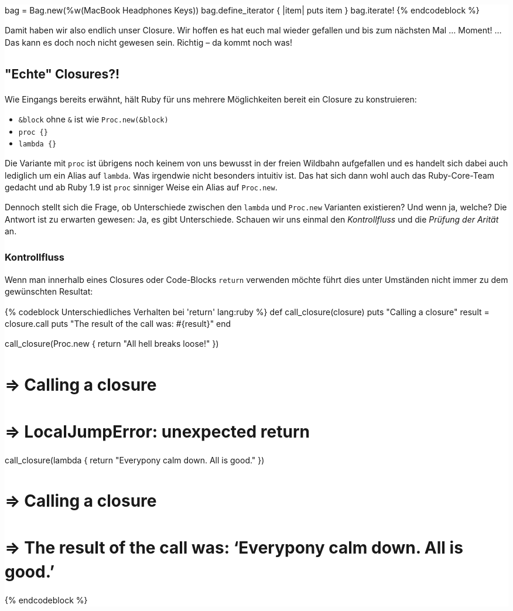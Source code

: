 bag = Bag.new(%w(MacBook Headphones Keys))
bag.define_iterator { |item| puts item }
bag.iterate!
{% endcodeblock %}

Damit haben wir also endlich unser Closure. Wir hoffen es hat euch mal
wieder gefallen und bis zum nächsten Mal … Moment! … Das kann es doch
noch nicht gewesen sein. Richtig – da kommt noch was!

## "Echte" Closures?!

Wie Eingangs bereits erwähnt, hält Ruby für uns mehrere Möglichkeiten
bereit ein Closure zu konstruieren:

 * `&block` ohne `&` ist wie `Proc.new(&block)`
 * `proc {}`
 * `lambda {}`

Die Variante mit `proc` ist übrigens noch keinem von uns bewusst in der
freien Wildbahn aufgefallen und es handelt sich dabei auch lediglich um
ein Alias auf `lambda`. Was irgendwie nicht besonders intuitiv ist. Das
hat sich dann wohl auch das Ruby-Core-Team gedacht und ab Ruby 1.9 ist
`proc` sinniger Weise ein Alias auf `Proc.new`.

Dennoch stellt sich die Frage, ob Unterschiede zwischen den `lambda` und
`Proc.new` Varianten existieren? Und wenn ja, welche? Die Antwort ist zu
erwarten gewesen: Ja, es gibt Unterschiede. Schauen wir uns einmal den _Kontrollfluss_ und die _Prüfung der Arität_ an.

### Kontrollfluss

Wenn man innerhalb eines Closures oder Code-Blocks `return` verwenden
möchte führt dies unter Umständen nicht immer zu dem gewünschten
Resultat:

{% codeblock Unterschiedliches Verhalten bei 'return' lang:ruby %}
def call_closure(closure)
  puts "Calling a closure"
  result = closure.call
  puts "The result of the call was: #{result}"
end

call_closure(Proc.new { return "All hell breaks loose!" })

# => Calling a closure
# => LocalJumpError: unexpected return

call_closure(lambda { return "Everypony calm down. All is good." })

# => Calling a closure
# => The result of the call was: ‘Everypony calm down. All is good.’
{% endcodeblock %}
